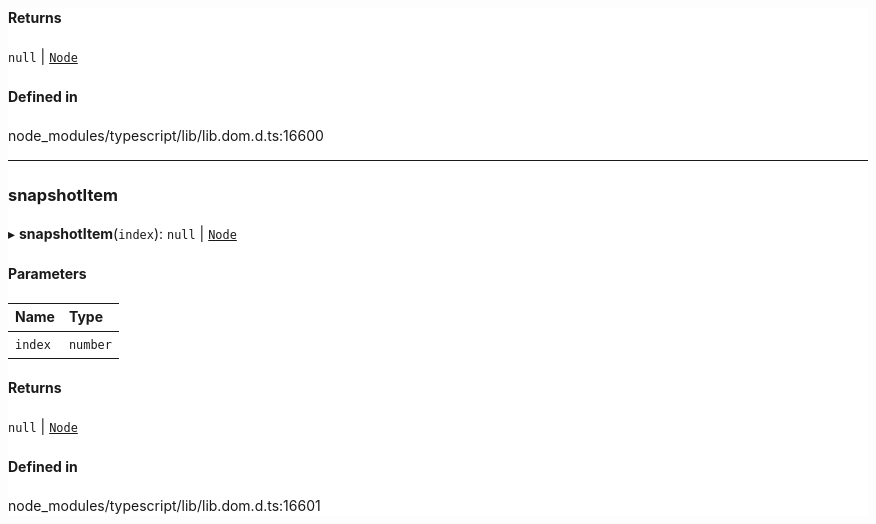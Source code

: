 #### Returns

``null`` \| [`Node`](../modules/components_ClusterNodeContainer._internal_.md#node)

#### Defined in

node_modules/typescript/lib/lib.dom.d.ts:16600

___

### snapshotItem

▸ **snapshotItem**(`index`): ``null`` \| [`Node`](../modules/components_ClusterNodeContainer._internal_.md#node)

#### Parameters

| Name | Type |
| :------ | :------ |
| `index` | `number` |

#### Returns

``null`` \| [`Node`](../modules/components_ClusterNodeContainer._internal_.md#node)

#### Defined in

node_modules/typescript/lib/lib.dom.d.ts:16601
